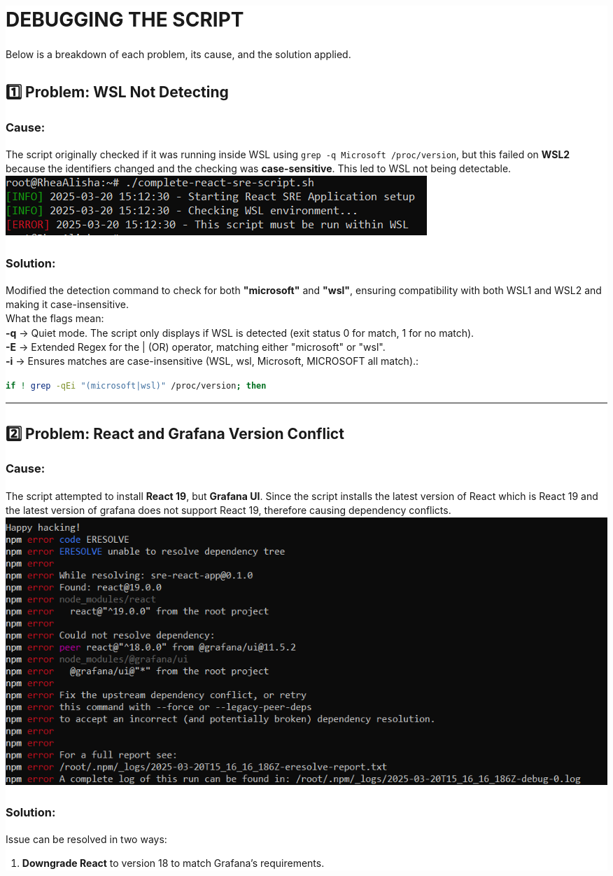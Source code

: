 # DEBUGGING THE SCRIPT
Below is a breakdown of each problem, its cause, and the solution applied.

## **1️⃣ Problem: WSL Not Detecting**  

### **Cause:**  
The script originally checked if it was running inside WSL using `grep -q Microsoft /proc/version`, but this failed on **WSL2** because the identifiers changed and the checking was **case-sensitive**. This led to WSL not being detectable.
![](https://github.com/rhearobinson19/Mthree_Daily_Documentation/blob/main/WEEK%206/Images/REACT%20APP%20IMAGES/wsl_issue.png)
### **Solution:**  
Modified the detection command to check for both **"microsoft"** and **"wsl"**, ensuring compatibility with both WSL1 and WSL2 and making it case-insensitive. <br>
What the flags mean: <br>
**-q** → Quiet mode. The script only displays if WSL is detected (exit status 0 for match, 1 for no match). <br>
**-E** → Extended Regex for the | (OR) operator, matching either "microsoft" or "wsl". <br>
**-i** → Ensures matches are case-insensitive (WSL, wsl, Microsoft, MICROSOFT all match).: <br>

```sh
if ! grep -qEi "(microsoft|wsl)" /proc/version; then
```

---

## **2️⃣ Problem: React and Grafana Version Conflict**  

### **Cause:**  
The script attempted to install **React 19**, but **Grafana UI**. Since the script installs the latest version of React which is React 19 and the latest version of grafana does not support React 19, therefore causing dependency conflicts.
![](https://github.com/rhearobinson19/Mthree_Daily_Documentation/blob/main/WEEK%206/Images/REACT%20APP%20IMAGES/react_issue.png)
### **Solution:**  
Issue can be resolved in two ways:  
1. **Downgrade React** to version 18 to match Grafana’s requirements.  